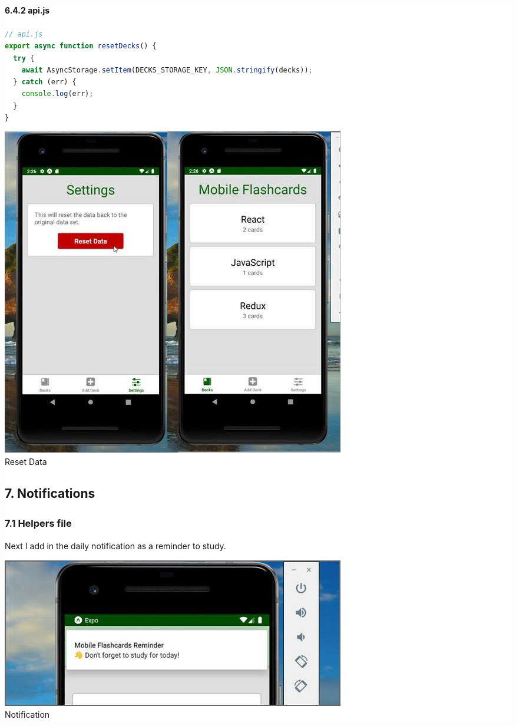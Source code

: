 #### 6.4.2 api.js

```js
// api.js
export async function resetDecks() {
  try {
    await AsyncStorage.setItem(DECKS_STORAGE_KEY, JSON.stringify(decks));
  } catch (err) {
    console.log(err);
  }
}
```

[![mfc34](assets/images/mfc34-small.jpg)](assets/images/mfc34.jpg)<br>
<span class="center bold">Reset Data</span>

## 7. Notifications
### 7.1 Helpers file
Next I add in the daily notification as a reminder to study.

[![mfc35](assets/images/mfc35-small.jpg)](assets/images/mfc35.jpg)<br>
<span class="center bold">Notification</span>

